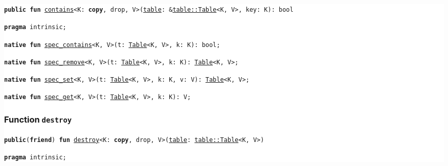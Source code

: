 
<pre><code><b>public</b> <b>fun</b> <a href="table.md#0x1_table_contains">contains</a>&lt;K: <b>copy</b>, drop, V&gt;(<a href="table.md#0x1_table">table</a>: &<a href="table.md#0x1_table_Table">table::Table</a>&lt;K, V&gt;, key: K): bool
</code></pre>




<pre><code><b>pragma</b> intrinsic;
</code></pre>




<a id="0x1_table_spec_contains"></a>


<pre><code><b>native</b> <b>fun</b> <a href="table.md#0x1_table_spec_contains">spec_contains</a>&lt;K, V&gt;(t: <a href="table.md#0x1_table_Table">Table</a>&lt;K, V&gt;, k: K): bool;
</code></pre>




<a id="0x1_table_spec_remove"></a>


<pre><code><b>native</b> <b>fun</b> <a href="table.md#0x1_table_spec_remove">spec_remove</a>&lt;K, V&gt;(t: <a href="table.md#0x1_table_Table">Table</a>&lt;K, V&gt;, k: K): <a href="table.md#0x1_table_Table">Table</a>&lt;K, V&gt;;
</code></pre>




<a id="0x1_table_spec_set"></a>


<pre><code><b>native</b> <b>fun</b> <a href="table.md#0x1_table_spec_set">spec_set</a>&lt;K, V&gt;(t: <a href="table.md#0x1_table_Table">Table</a>&lt;K, V&gt;, k: K, v: V): <a href="table.md#0x1_table_Table">Table</a>&lt;K, V&gt;;
</code></pre>




<a id="0x1_table_spec_get"></a>


<pre><code><b>native</b> <b>fun</b> <a href="table.md#0x1_table_spec_get">spec_get</a>&lt;K, V&gt;(t: <a href="table.md#0x1_table_Table">Table</a>&lt;K, V&gt;, k: K): V;
</code></pre>



<a id="@Specification_0_destroy"></a>

### Function `destroy`


<pre><code><b>public</b>(<b>friend</b>) <b>fun</b> <a href="table.md#0x1_table_destroy">destroy</a>&lt;K: <b>copy</b>, drop, V&gt;(<a href="table.md#0x1_table">table</a>: <a href="table.md#0x1_table_Table">table::Table</a>&lt;K, V&gt;)
</code></pre>




<pre><code><b>pragma</b> intrinsic;
</code></pre>


[move-book]: https://aptos.dev/move/book/SUMMARY
